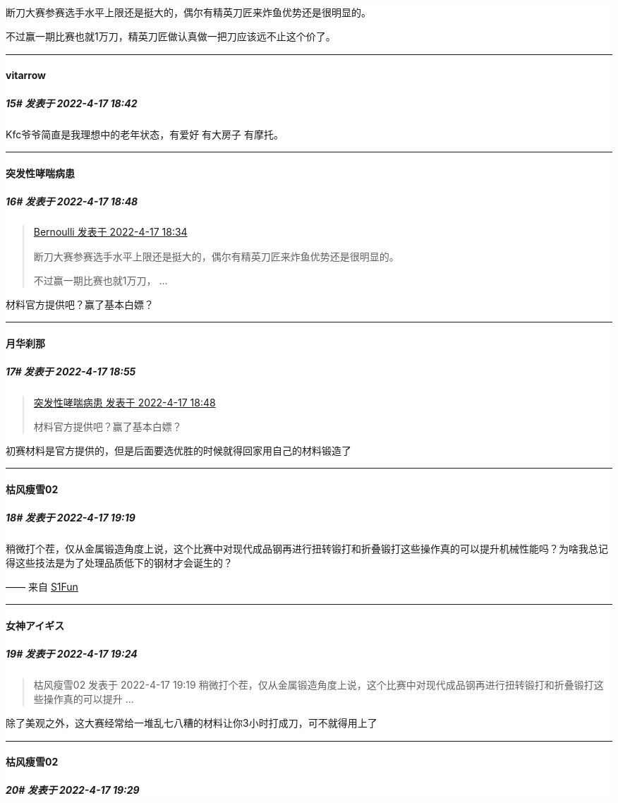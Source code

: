 断刀大赛参赛选手水平上限还是挺大的，偶尔有精英刀匠来炸鱼优势还是很明显的。

不过赢一期比赛也就1万刀，精英刀匠做认真做一把刀应该远不止这个价了。

*****

####  vitarrow  
##### 15#       发表于 2022-4-17 18:42

Kfc爷爷简直是我理想中的老年状态，有爱好 有大房子 有摩托。

*****

####  突发性哮喘病患  
##### 16#       发表于 2022-4-17 18:48

<blockquote><a href="httphttps://bbs.saraba1st.com/2b/forum.php?mod=redirect&amp;goto=findpost&amp;pid=55485629&amp;ptid=2064963" target="_blank">Bernoulli 发表于 2022-4-17 18:34</a>

断刀大赛参赛选手水平上限还是挺大的，偶尔有精英刀匠来炸鱼优势还是很明显的。

不过赢一期比赛也就1万刀， ...</blockquote>
材料官方提供吧？赢了基本白嫖？

*****

####  月华刹那  
##### 17#       发表于 2022-4-17 18:55

<blockquote><a href="httphttps://bbs.saraba1st.com/2b/forum.php?mod=redirect&amp;goto=findpost&amp;pid=55485770&amp;ptid=2064963" target="_blank">突发性哮喘病患 发表于 2022-4-17 18:48</a>

材料官方提供吧？赢了基本白嫖？</blockquote>
初赛材料是官方提供的，但是后面要选优胜的时候就得回家用自己的材料锻造了

*****

####  枯风瘦雪02  
##### 18#       发表于 2022-4-17 19:19

稍微打个茬，仅从金属锻造角度上说，这个比赛中对现代成品钢再进行扭转锻打和折叠锻打这些操作真的可以提升机械性能吗？为啥我总记得这些技法是为了处理品质低下的钢材才会诞生的？

—— 来自 [S1Fun](https://s1fun.koalcat.com)

*****

####  女神アイギス  
##### 19#       发表于 2022-4-17 19:24

<blockquote>枯风瘦雪02 发表于 2022-4-17 19:19
稍微打个茬，仅从金属锻造角度上说，这个比赛中对现代成品钢再进行扭转锻打和折叠锻打这些操作真的可以提升 ...</blockquote>
除了美观之外，这大赛经常给一堆乱七八糟的材料让你3小时打成刀，可不就得用上了

*****

####  枯风瘦雪02  
##### 20#       发表于 2022-4-17 19:29
